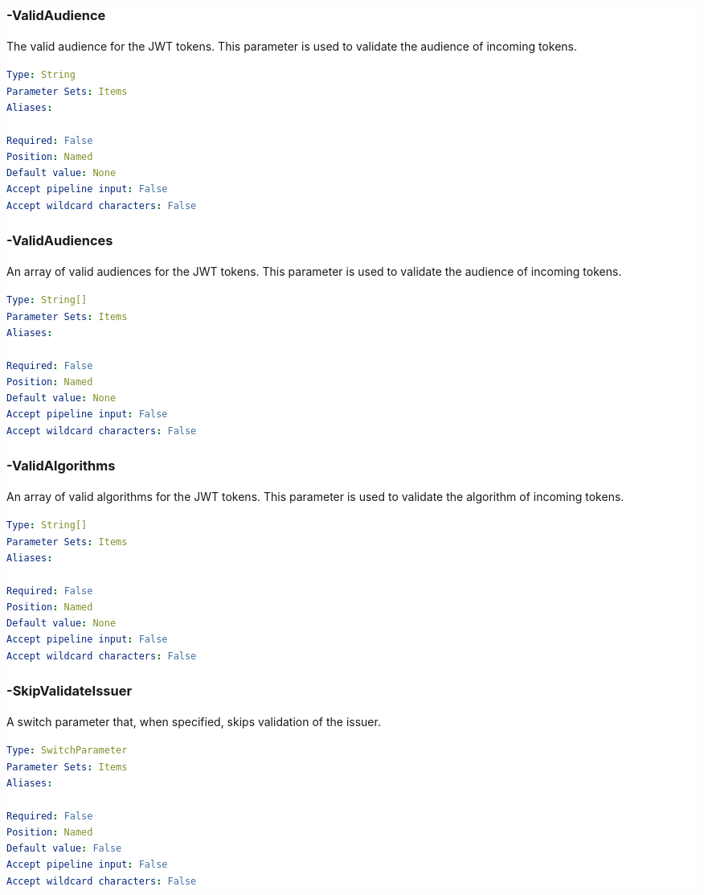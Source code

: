### -ValidAudience
The valid audience for the JWT tokens.
This parameter is used to validate the audience of incoming tokens.

```yaml
Type: String
Parameter Sets: Items
Aliases:

Required: False
Position: Named
Default value: None
Accept pipeline input: False
Accept wildcard characters: False
```

### -ValidAudiences
An array of valid audiences for the JWT tokens.
This parameter is used to validate the audience of incoming tokens.

```yaml
Type: String[]
Parameter Sets: Items
Aliases:

Required: False
Position: Named
Default value: None
Accept pipeline input: False
Accept wildcard characters: False
```

### -ValidAlgorithms
An array of valid algorithms for the JWT tokens.
This parameter is used to validate the algorithm of incoming tokens.

```yaml
Type: String[]
Parameter Sets: Items
Aliases:

Required: False
Position: Named
Default value: None
Accept pipeline input: False
Accept wildcard characters: False
```

### -SkipValidateIssuer
A switch parameter that, when specified, skips validation of the issuer.

```yaml
Type: SwitchParameter
Parameter Sets: Items
Aliases:

Required: False
Position: Named
Default value: False
Accept pipeline input: False
Accept wildcard characters: False
```
